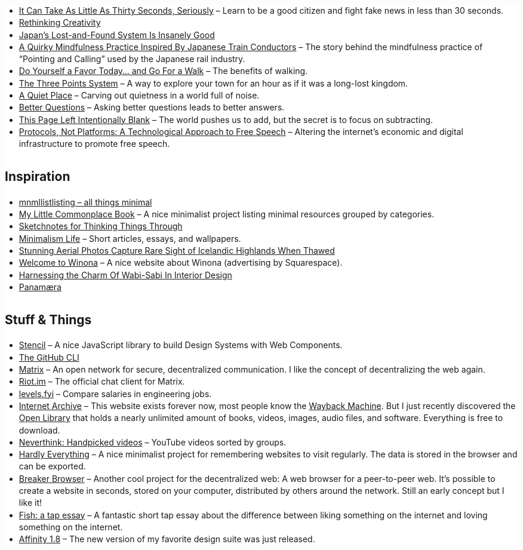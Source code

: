 - [It Can Take As Little As Thirty Seconds, Seriously](https://hapgood.us/2018/01/23/it-can-take-as-little-as-thirty-seconds-seriously/) – Learn to be a good citizen and fight fake news in less than 30 seconds.
- [Rethinking Creativity](https://bulletjournal.com/blogs/bulletjournalist/rethinking-creativity)
- [Japan’s Lost-and-Found System Is Insanely Good](https://www.citylab.com/life/2020/02/japan-lost-and-found-phone-wallet-purse-tokyo-property-law/604645/)
- [A Quirky Mindfulness Practice Inspired By Japanese Train Conductors](https://www.breakthetwitch.com/mindfulness-practice/) – The story behind the mindfulness practice of “Pointing and Calling” used by the Japanese rail industry.
- [Do Yourself a Favor Today… and Go For a Walk](https://ryanholiday.net/do-yourself-a-favor-today-and-go-for-a-walk/) – The benefits of walking.
- [The Three Points System](https://minimalism.life/journal/the-three-points-system) – A way to explore your town for an hour as if it was a long-lost kingdom.
- [A Quiet Place](https://minimalism.life/journal/a-quiet-place) – Carving out quietness in a world full of noise.
- [Better Questions](https://minimalism.life/journal/better-questions) – Asking better questions leads to better answers.
- [This Page Left Intentionally Blank](https://minimalism.life/journal/this-page-left-intentionally-blank) – The world pushes us to add, but the secret is to focus on subtracting.
- [Protocols, Not Platforms: A Technological Approach to Free Speech](https://knightcolumbia.org/content/protocols-not-platforms-a-technological-approach-to-free-speech) – Altering the internet’s economic and digital infrastructure to promote free speech.

## Inspiration

- [mnmllistlisting – all things minimal](https://mnmll.ist/)
- [My Little Commonplace Book](https://rohdesign.com/weblog/2018/2/25/my-little-commonplace-book.html) – A nice minimalist project listing minimal resources grouped by categories.
- [Sketchnotes for Thinking Things Through](https://rohdesign.com/weblog/2018/3/17/sketchnotes-for-thinking-things-through.html)
- [Minimalism Life](https://minimalism.life/) – Short articles, essays, and wallpapers.
- [Stunning Aerial Photos Capture Rare Sight of Icelandic Highlands When Thawed](https://mymodernmet.com/iceland-highlands-sebastian-muller/)
- [Welcome to Winona](https://www.welcometowinona.com/) – A nice website about Winona (advertising by Squarespace).
- [Harnessing the Charm Of Wabi-Sabi In Interior Design](http://www.home-designing.com/wabi-sabi-in-interior-design)
- [Panamæra](https://panamaera.fr/)

## Stuff & Things

- [Stencil](https://stenciljs.com/) – A nice JavaScript library to build Design Systems with Web Components.
- [The GitHub CLI](https://cli.github.com/)
- [Matrix](https://matrix.org/) – An open network for secure, decentralized communication. I like the concept of decentralizing the web again.
- [Riot.im](https://about.riot.im/) – The official chat client for Matrix.
- [levels.fyi](https://www.levels.fyi/) – Compare salaries in engineering jobs.
- [Internet Archive](https://archive.org/) – This website exists forever now, most people know the [Wayback Machine](https://archive.org/web/). But I just recently discovered the [Open Library](https://openlibrary.org/) that holds a nearly unlimited amount of books, videos, images, audio files, and software. Everything is free to download.
- [Neverthink: Handpicked videos](https://neverthink.tv/) – YouTube videos sorted by groups.
- [Hardly Everything](https://hardlyeverything.com/) – A nice minimalist project for remembering websites to visit regularly. The data is stored in the browser and can be exported.
- [Breaker Browser](https://beakerbrowser.com/) – Another cool project for the decentralized web: A web browser for a peer-to-peer web. It’s possible to create a website in seconds, stored on your computer, distributed by others around the network. Still an early concept but I like it!
- [Fish: a tap essay](https://www.robinsloan.com/fish/) – A fantastic short tap essay about the difference between liking something on the internet and loving something on the internet.
- [Affinity 1.8](https://www.youtube.com/watch?v=a1WJgCCiRJs) – The new version of my favorite design suite was just released.
